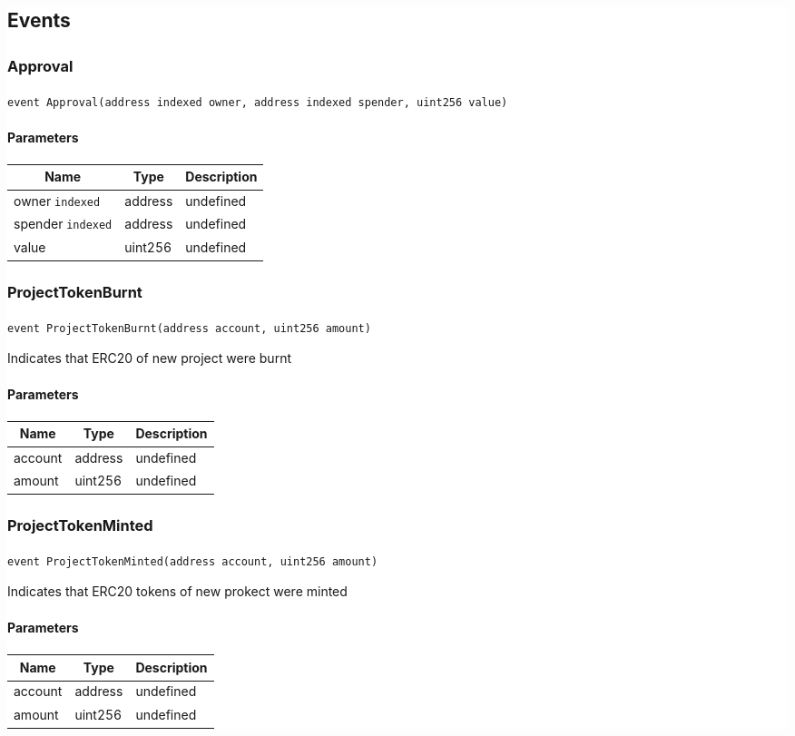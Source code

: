 

## Events

### Approval

```solidity
event Approval(address indexed owner, address indexed spender, uint256 value)
```





#### Parameters

| Name | Type | Description |
|---|---|---|
| owner `indexed` | address | undefined |
| spender `indexed` | address | undefined |
| value  | uint256 | undefined |

### ProjectTokenBurnt

```solidity
event ProjectTokenBurnt(address account, uint256 amount)
```

Indicates that ERC20 of new project were burnt



#### Parameters

| Name | Type | Description |
|---|---|---|
| account  | address | undefined |
| amount  | uint256 | undefined |

### ProjectTokenMinted

```solidity
event ProjectTokenMinted(address account, uint256 amount)
```

Indicates that ERC20 tokens of new prokect were minted



#### Parameters

| Name | Type | Description |
|---|---|---|
| account  | address | undefined |
| amount  | uint256 | undefined |
